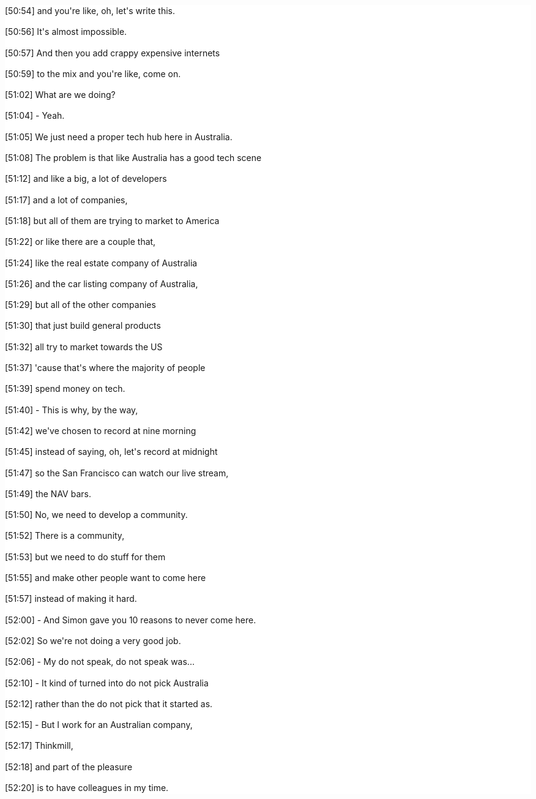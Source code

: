 [50:54] and you're like, oh, let's write this.

[50:56] It's almost impossible.

[50:57] And then you add crappy expensive internets

[50:59] to the mix and you're like, come on.

[51:02] What are we doing?

[51:04] - Yeah.

[51:05] We just need a proper tech hub here in Australia.

[51:08] The problem is that like Australia has a good tech scene

[51:12] and like a big, a lot of developers

[51:17] and a lot of companies,

[51:18] but all of them are trying to market to America

[51:22] or like there are a couple that,

[51:24] like the real estate company of Australia

[51:26] and the car listing company of Australia,

[51:29] but all of the other companies

[51:30] that just build general products

[51:32] all try to market towards the US

[51:37] 'cause that's where the majority of people

[51:39] spend money on tech.

[51:40] - This is why, by the way,

[51:42] we've chosen to record at nine morning

[51:45] instead of saying, oh, let's record at midnight

[51:47] so the San Francisco can watch our live stream,

[51:49] the NAV bars.

[51:50] No, we need to develop a community.

[51:52] There is a community,

[51:53] but we need to do stuff for them

[51:55] and make other people want to come here

[51:57] instead of making it hard.

[52:00] - And Simon gave you 10 reasons to never come here.

[52:02] So we're not doing a very good job.

[52:06] - My do not speak, do not speak was...

[52:10] - It kind of turned into do not pick Australia

[52:12] rather than the do not pick that it started as.

[52:15] - But I work for an Australian company,

[52:17] Thinkmill,

[52:18] and part of the pleasure

[52:20] is to have colleagues in my time.
